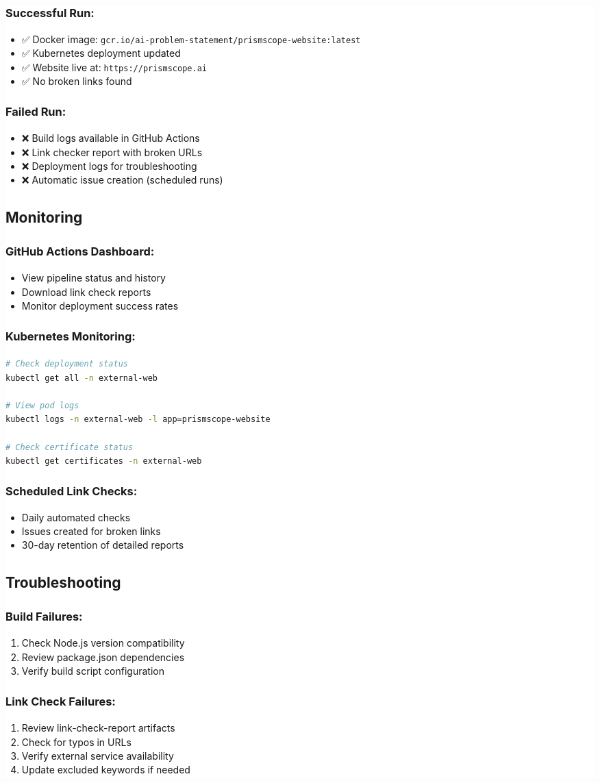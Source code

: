 ### **Successful Run:**
- ✅ Docker image: `gcr.io/ai-problem-statement/prismscope-website:latest`
- ✅ Kubernetes deployment updated
- ✅ Website live at: `https://prismscope.ai`
- ✅ No broken links found

### **Failed Run:**
- ❌ Build logs available in GitHub Actions
- ❌ Link checker report with broken URLs
- ❌ Deployment logs for troubleshooting
- ❌ Automatic issue creation (scheduled runs)

## Monitoring

### **GitHub Actions Dashboard:**
- View pipeline status and history
- Download link check reports
- Monitor deployment success rates

### **Kubernetes Monitoring:**
```bash
# Check deployment status
kubectl get all -n external-web

# View pod logs
kubectl logs -n external-web -l app=prismscope-website

# Check certificate status
kubectl get certificates -n external-web
```

### **Scheduled Link Checks:**
- Daily automated checks
- Issues created for broken links
- 30-day retention of detailed reports

## Troubleshooting

### **Build Failures:**
1. Check Node.js version compatibility
2. Review package.json dependencies
3. Verify build script configuration

### **Link Check Failures:**
1. Review link-check-report artifacts
2. Check for typos in URLs
3. Verify external service availability
4. Update excluded keywords if needed
